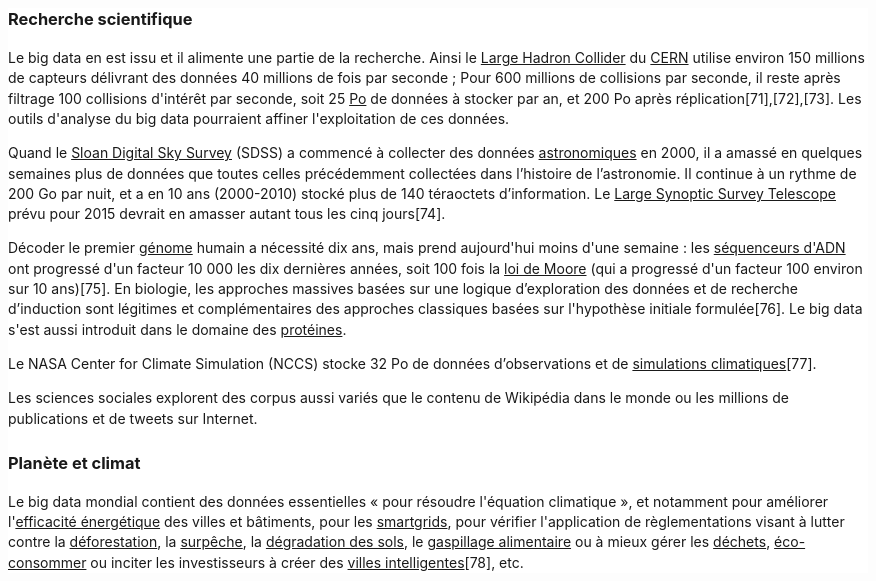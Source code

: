 ### Recherche scientifique

Le big data en est issu et il alimente une partie de la recherche. Ainsi le
[Large Hadron Collider](/wiki/Large_Hadron_Collider "Large Hadron Collider")
du [CERN](/wiki/Organisation_europ%C3%A9enne_pour_la_recherche_nucl%C3%A9aire
"Organisation européenne pour la recherche nucléaire") utilise environ 150
millions de capteurs délivrant des données 40 millions de fois par seconde ;
Pour 600 millions de collisions par seconde, il reste après filtrage 100
collisions d'intérêt par seconde, soit 25 [Po](/wiki/Octet "Octet") de données
à stocker par an, et 200 Po après réplication[71],[72],[73]. Les outils
d'analyse du big data pourraient affiner l'exploitation de ces données.

Quand le [Sloan Digital Sky Survey](/wiki/Sloan_Digital_Sky_Survey "Sloan
Digital Sky Survey") (SDSS) a commencé à collecter des données
[astronomiques](/wiki/Astronomie "Astronomie") en 2000, il a amassé en
quelques semaines plus de données que toutes celles précédemment collectées
dans l’histoire de l’astronomie. Il continue à un rythme de 200 Go par nuit,
et a en 10 ans (2000-2010) stocké plus de 140 téraoctets d’information. Le
[Large Synoptic Survey Telescope](/wiki/Large_Synoptic_Survey_Telescope "Large
Synoptic Survey Telescope") prévu pour 2015 devrait en amasser autant tous les
cinq jours[74].

Décoder le premier [génome](/wiki/G%C3%A9nome "Génome") humain a nécessité dix
ans, mais prend aujourd'hui moins d'une semaine : les [séquenceurs
d'ADN](/wiki/S%C3%A9quenceur_d%27ADN "Séquenceur d'ADN") ont progressé d'un
facteur 10 000 les dix dernières années, soit 100 fois la [loi de
Moore](/wiki/Loi_de_Moore "Loi de Moore") (qui a progressé d'un facteur 100
environ sur 10 ans)[75]. En biologie, les approches massives basées sur une
logique d’exploration des données et de recherche d’induction sont légitimes
et complémentaires des approches classiques basées sur l'hypothèse initiale
formulée[76]. Le big data s'est aussi introduit dans le domaine des
[protéines](/wiki/Prot%C3%A9ine "Protéine").

Le NASA Center for Climate Simulation (NCCS) stocke 32 Po de données
d’observations et de [simulations climatiques](/wiki/Simulations_climatiques
"Simulations climatiques")[77].

Les sciences sociales explorent des corpus aussi variés que le contenu de
Wikipédia dans le monde ou les millions de publications et de tweets sur
Internet.

### Planète et climat

Le big data mondial contient des données essentielles « pour résoudre
l'équation climatique », et notamment pour améliorer l'[efficacité
énergétique](/wiki/Efficacit%C3%A9_%C3%A9nerg%C3%A9tique_\(%C3%A9conomie\)
"Efficacité énergétique \(économie\)") des villes et bâtiments, pour les
[smartgrids](/wiki/Smartgrid "Smartgrid"), pour vérifier l'application de
règlementations visant à lutter contre la
[déforestation](/wiki/D%C3%A9forestation "Déforestation"), la
[surpêche](/wiki/Surp%C3%AAche "Surpêche"), la [dégradation des
sols](/wiki/D%C3%A9gradation_des_sols "Dégradation des sols"), le [gaspillage
alimentaire](/wiki/Gaspillage_alimentaire "Gaspillage alimentaire") ou à mieux
gérer les [déchets](/wiki/Gestion_des_d%C3%A9chets "Gestion des déchets"),
[éco-consommer](/wiki/%C3%89co-consommation "Éco-consommation") ou inciter les
investisseurs à créer des [villes intelligentes](/wiki/Ville_intelligente
"Ville intelligente")[78], etc.
